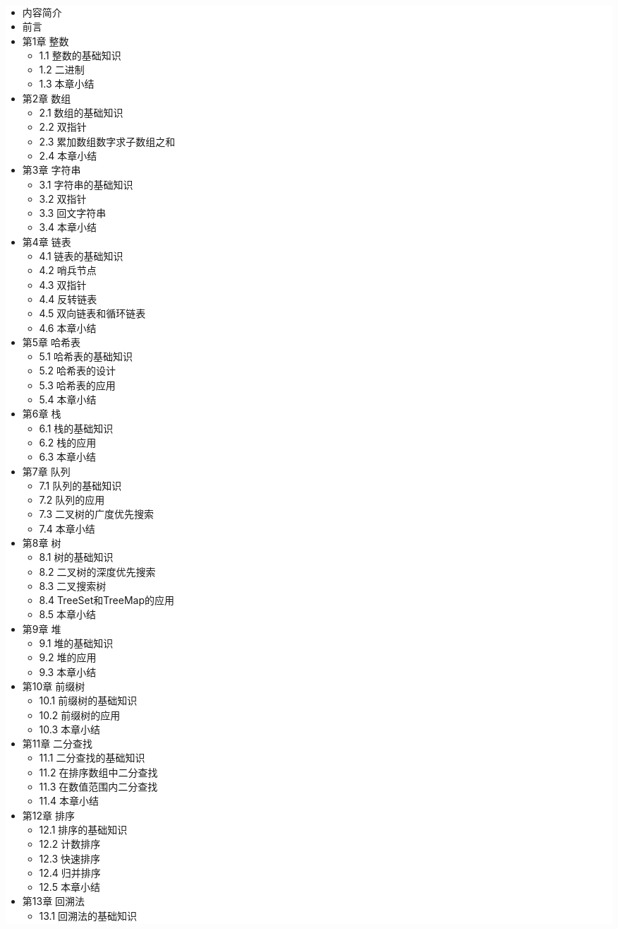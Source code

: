   - 内容简介
  - 前言
  - 第1章 整数
    - 1.1 整数的基础知识
    - 1.2 二进制
    - 1.3 本章小结
  - 第2章 数组
    - 2.1 数组的基础知识
    - 2.2 双指针
    - 2.3 累加数组数字求子数组之和
    - 2.4 本章小结
  - 第3章 字符串
    - 3.1 字符串的基础知识
    - 3.2 双指针
    - 3.3 回文字符串
    - 3.4 本章小结
  - 第4章 链表
    - 4.1 链表的基础知识
    - 4.2 哨兵节点
    - 4.3 双指针
    - 4.4 反转链表
    - 4.5 双向链表和循环链表
    - 4.6 本章小结
  - 第5章 哈希表
    - 5.1 哈希表的基础知识
    - 5.2 哈希表的设计
    - 5.3 哈希表的应用
    - 5.4 本章小结
  - 第6章 栈
    - 6.1 栈的基础知识
    - 6.2 栈的应用
    - 6.3 本章小结
  - 第7章 队列
    - 7.1 队列的基础知识
    - 7.2 队列的应用
    - 7.3 二叉树的广度优先搜索
    - 7.4 本章小结
  - 第8章 树
    - 8.1 树的基础知识
    - 8.2 二叉树的深度优先搜索
    - 8.3 二叉搜索树
    - 8.4 TreeSet和TreeMap的应用
    - 8.5 本章小结
  - 第9章 堆
    - 9.1 堆的基础知识
    - 9.2 堆的应用
    - 9.3 本章小结
  - 第10章 前缀树
    - 10.1 前缀树的基础知识
    - 10.2 前缀树的应用
    - 10.3 本章小结
  - 第11章 二分查找
    - 11.1 二分查找的基础知识
    - 11.2 在排序数组中二分查找
    - 11.3 在数值范围内二分查找
    - 11.4 本章小结
  - 第12章 排序
    - 12.1 排序的基础知识
    - 12.2 计数排序
    - 12.3 快速排序
    - 12.4 归并排序
    - 12.5 本章小结
  - 第13章 回溯法
    - 13.1 回溯法的基础知识